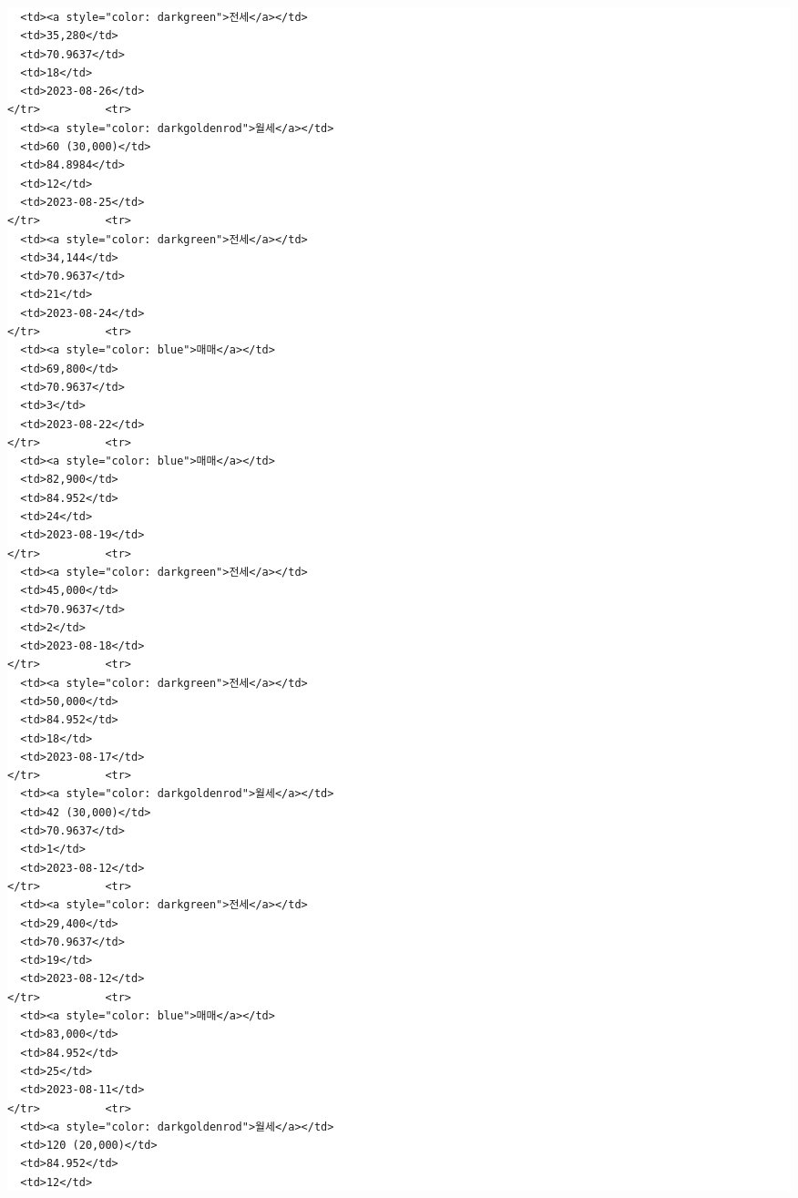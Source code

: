       <td><a style="color: darkgreen">전세</a></td>
      <td>35,280</td>
      <td>70.9637</td>
      <td>18</td>
      <td>2023-08-26</td>
    </tr>          <tr>
      <td><a style="color: darkgoldenrod">월세</a></td>
      <td>60 (30,000)</td>
      <td>84.8984</td>
      <td>12</td>
      <td>2023-08-25</td>
    </tr>          <tr>
      <td><a style="color: darkgreen">전세</a></td>
      <td>34,144</td>
      <td>70.9637</td>
      <td>21</td>
      <td>2023-08-24</td>
    </tr>          <tr>
      <td><a style="color: blue">매매</a></td>
      <td>69,800</td>
      <td>70.9637</td>
      <td>3</td>
      <td>2023-08-22</td>
    </tr>          <tr>
      <td><a style="color: blue">매매</a></td>
      <td>82,900</td>
      <td>84.952</td>
      <td>24</td>
      <td>2023-08-19</td>
    </tr>          <tr>
      <td><a style="color: darkgreen">전세</a></td>
      <td>45,000</td>
      <td>70.9637</td>
      <td>2</td>
      <td>2023-08-18</td>
    </tr>          <tr>
      <td><a style="color: darkgreen">전세</a></td>
      <td>50,000</td>
      <td>84.952</td>
      <td>18</td>
      <td>2023-08-17</td>
    </tr>          <tr>
      <td><a style="color: darkgoldenrod">월세</a></td>
      <td>42 (30,000)</td>
      <td>70.9637</td>
      <td>1</td>
      <td>2023-08-12</td>
    </tr>          <tr>
      <td><a style="color: darkgreen">전세</a></td>
      <td>29,400</td>
      <td>70.9637</td>
      <td>19</td>
      <td>2023-08-12</td>
    </tr>          <tr>
      <td><a style="color: blue">매매</a></td>
      <td>83,000</td>
      <td>84.952</td>
      <td>25</td>
      <td>2023-08-11</td>
    </tr>          <tr>
      <td><a style="color: darkgoldenrod">월세</a></td>
      <td>120 (20,000)</td>
      <td>84.952</td>
      <td>12</td>